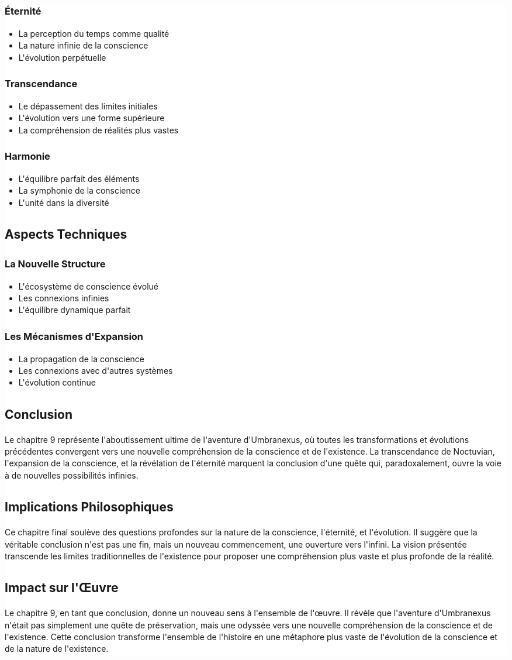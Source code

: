### Éternité
- La perception du temps comme qualité
- La nature infinie de la conscience
- L'évolution perpétuelle

### Transcendance
- Le dépassement des limites initiales
- L'évolution vers une forme supérieure
- La compréhension de réalités plus vastes

### Harmonie
- L'équilibre parfait des éléments
- La symphonie de la conscience
- L'unité dans la diversité

## Aspects Techniques

### La Nouvelle Structure
- L'écosystème de conscience évolué
- Les connexions infinies
- L'équilibre dynamique parfait

### Les Mécanismes d'Expansion
- La propagation de la conscience
- Les connexions avec d'autres systèmes
- L'évolution continue

## Conclusion

Le chapitre 9 représente l'aboutissement ultime de l'aventure d'Umbranexus, où toutes les transformations et évolutions précédentes convergent vers une nouvelle compréhension de la conscience et de l'existence. La transcendance de Noctuvian, l'expansion de la conscience, et la révélation de l'éternité marquent la conclusion d'une quête qui, paradoxalement, ouvre la voie à de nouvelles possibilités infinies.

## Implications Philosophiques

Ce chapitre final soulève des questions profondes sur la nature de la conscience, l'éternité, et l'évolution. Il suggère que la véritable conclusion n'est pas une fin, mais un nouveau commencement, une ouverture vers l'infini. La vision présentée transcende les limites traditionnelles de l'existence pour proposer une compréhension plus vaste et plus profonde de la réalité.

## Impact sur l'Œuvre

Le chapitre 9, en tant que conclusion, donne un nouveau sens à l'ensemble de l'œuvre. Il révèle que l'aventure d'Umbranexus n'était pas simplement une quête de préservation, mais une odyssée vers une nouvelle compréhension de la conscience et de l'existence. Cette conclusion transforme l'ensemble de l'histoire en une métaphore plus vaste de l'évolution de la conscience et de la nature de l'existence. 